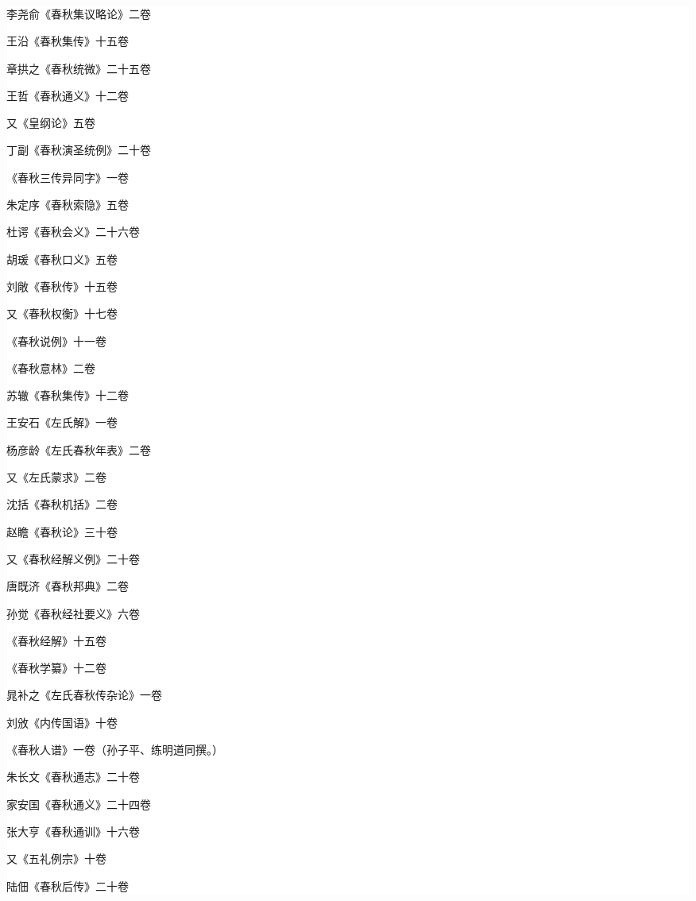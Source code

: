 李尧俞《春秋集议略论》二卷

王沿《春秋集传》十五卷

章拱之《春秋统微》二十五卷

王哲《春秋通义》十二卷

又《皇纲论》五卷

丁副《春秋演圣统例》二十卷

《春秋三传异同字》一卷

朱定序《春秋索隐》五卷

杜谔《春秋会义》二十六卷

胡瑗《春秋口义》五卷

刘敞《春秋传》十五卷

又《春秋权衡》十七卷

《春秋说例》十一卷

《春秋意林》二卷

苏辙《春秋集传》十二卷

王安石《左氏解》一卷

杨彦龄《左氏春秋年表》二卷

又《左氏蒙求》二卷

沈括《春秋机括》二卷

赵瞻《春秋论》三十卷

又《春秋经解义例》二十卷

唐既济《春秋邦典》二卷

孙觉《春秋经社要义》六卷

《春秋经解》十五卷

《春秋学纂》十二卷

晁补之《左氏春秋传杂论》一卷

刘攽《内传国语》十卷

《春秋人谱》一卷（孙子平、练明道同撰。）

朱长文《春秋通志》二十卷

家安国《春秋通义》二十四卷

张大亨《春秋通训》十六卷

又《五礼例宗》十卷

陆佃《春秋后传》二十卷

